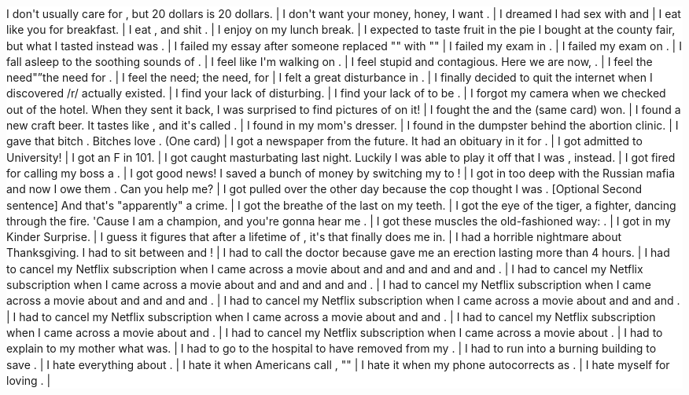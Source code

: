 I don't usually care for <BLANK>, but 20 dollars is 20 dollars. |
I don't want your money, honey, I want <BLANK>. |
I dreamed I had sex with <BLANK> and <BLANK> |
I eat <BLANK> like you for breakfast. |
I eat <BLANK>, and shit <BLANK>. |
I enjoy <BLANK> on my lunch break. |
I expected to taste fruit in the pie I bought at the county fair, but what I tasted instead was <BLANK>. |
I failed my essay after someone replaced "<BLANK>" with "<BLANK>" |
I failed my exam in <BLANK>. |
I failed my exam on <BLANK>. |
I fall asleep to the soothing sounds of <BLANK>. |
I feel like I'm walking on <BLANK>. |
I feel stupid and contagious. Here we are now, <BLANK>. |
I feel the need"&rdquo;the need for <BLANK>. |
I feel the need; the need, for <BLANK> |
I felt a great disturbance in <BLANK>. |
I finally decided to quit the internet when I discovered /r/ <BLANK> actually existed. |
I find your lack of <BLANK> disturbing. |
I find your lack of <BLANK> to be <BLANK>. |
I forgot my camera when we checked out of the hotel. When they sent it back, I was surprised to find pictures of <BLANK> on it! |
I fought the <BLANK> and the (same card) won. |
I found a new craft beer. It tastes like <BLANK>, and it's called <BLANK>. |
I found <BLANK> in my mom's dresser. |
I found <BLANK> in the dumpster behind the abortion clinic. |
I gave that bitch <BLANK>. Bitches love <BLANK>. (One card) |
I got a newspaper from the future. It had an obituary in it for <BLANK>. |
I got admitted to <BLANK> University! |
I got an F in <BLANK> 101. |
I got caught masturbating last night. Luckily I was able to play it off that I was <BLANK>, instead. |
I got fired for calling my boss a <BLANK>. |
I got good news! I saved a bunch of money by switching my <BLANK> to <BLANK>! |
I got in too deep with the Russian mafia and now I owe them <BLANK>. Can you help me? |
I got pulled over the other day because the cop thought I was <BLANK>. [Optional Second sentence] And that's "apparently" a crime. |
I got the breathe of the last <BLANK> on my teeth. |
I got the eye of the tiger, a fighter, dancing through the fire. 'Cause I am a champion, and you're gonna hear me <BLANK>. |
I got these muscles the old-fashioned way: <BLANK>. |
I got <BLANK> in my Kinder Surprise. |
I guess it figures that after a lifetime of <BLANK>, it's <BLANK> that finally does me in. |
I had a horrible nightmare about Thanksgiving. I had to sit between <BLANK> and <BLANK>! |
I had to call the doctor because <BLANK> gave me an erection lasting more than 4 hours. |
I had to cancel my Netflix subscription when I came across a movie about <BLANK> and <BLANK> and <BLANK> and <BLANK> and <BLANK> and <BLANK> and <BLANK>. |
I had to cancel my Netflix subscription when I came across a movie about <BLANK> and <BLANK> and <BLANK> and <BLANK> and <BLANK> and <BLANK>. |
I had to cancel my Netflix subscription when I came across a movie about <BLANK> and <BLANK> and <BLANK> and <BLANK> and <BLANK>. |
I had to cancel my Netflix subscription when I came across a movie about <BLANK> and <BLANK> and <BLANK> and <BLANK>. |
I had to cancel my Netflix subscription when I came across a movie about <BLANK> and <BLANK> and <BLANK>. |
I had to cancel my Netflix subscription when I came across a movie about <BLANK> and <BLANK>. |
I had to cancel my Netflix subscription when I came across a movie about <BLANK>. |
I had to explain to my mother what <BLANK> was. |
I had to go to the hospital to have <BLANK> removed from my <BLANK>. |
I had to run into a burning building to save <BLANK>. |
I hate everything about <BLANK>. |
I hate it when Americans call <BLANK>, "<BLANK>" |
I hate it when my phone autocorrects <BLANK> as <BLANK>. |
I hate myself for loving <BLANK>. |